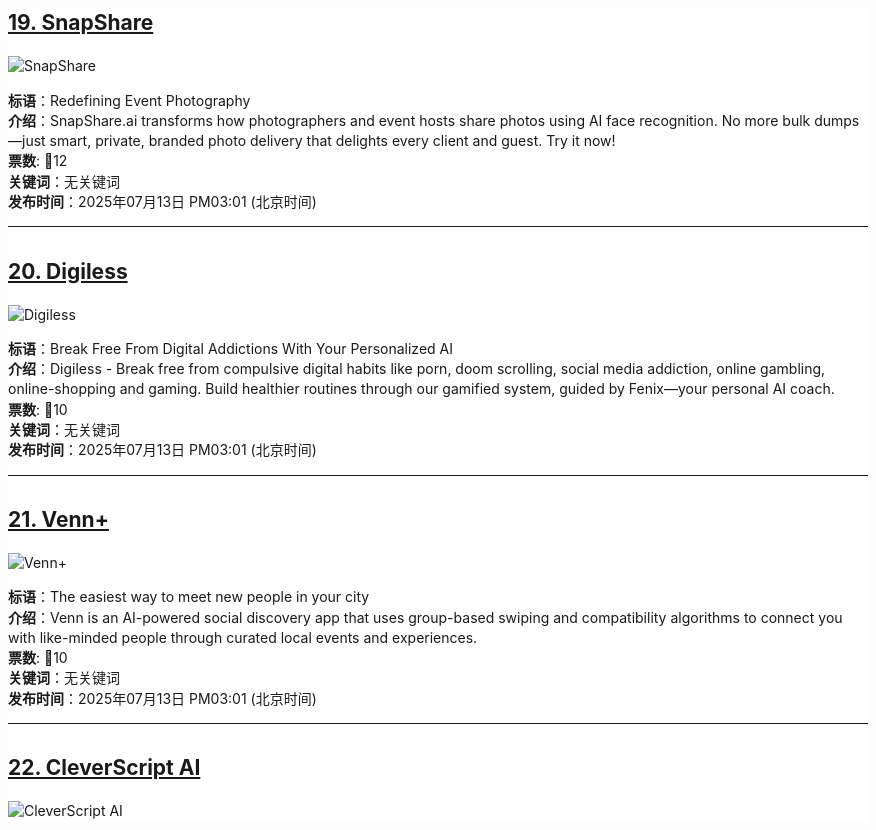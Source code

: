 
## [19. SnapShare](https://www.producthunt.com/products/snapshare-4?utm_campaign=producthunt-api&utm_medium=api-v2&utm_source=Application%3A+DailyHunter+%28ID%3A+140760%29)  
![SnapShare](https://ph-files.imgix.net/ba91b122-0629-43fa-b712-4be650035453.jpeg?auto=format&fit=crop&frame=1&h=512&w=1024)  

**标语**：Redefining Event Photography  
**介绍**：SnapShare.ai transforms how photographers and event hosts share photos using AI face recognition. No more bulk dumps—just smart, private, branded photo delivery that delights every client and guest. Try it now!  
**票数**: 🔺12  
**关键词**：无关键词  
**发布时间**：2025年07月13日 PM03:01 (北京时间)  

---

## [20. Digiless](https://www.producthunt.com/products/digiless?utm_campaign=producthunt-api&utm_medium=api-v2&utm_source=Application%3A+DailyHunter+%28ID%3A+140760%29)  
![Digiless](https://ph-files.imgix.net/34ce9f35-54ea-4bbe-981e-0b170a4595b0.png?auto=format&fit=crop&frame=1&h=512&w=1024)  

**标语**：Break Free From Digital Addictions With Your Personalized AI  
**介绍**：Digiless - Break free from compulsive digital habits like porn, doom scrolling, social media addiction, online gambling, online-shopping and gaming. Build healthier routines through our gamified system, guided by Fenix—your personal AI coach.  
**票数**: 🔺10  
**关键词**：无关键词  
**发布时间**：2025年07月13日 PM03:01 (北京时间)  

---

## [21. Venn+](https://www.producthunt.com/products/venn-2?utm_campaign=producthunt-api&utm_medium=api-v2&utm_source=Application%3A+DailyHunter+%28ID%3A+140760%29)  
![Venn+](https://ph-files.imgix.net/48d30e9e-f331-4d50-87b8-d0d70f0f71c1.jpeg?auto=format&fit=crop&frame=1&h=512&w=1024)  

**标语**：The easiest way to meet new people in your city  
**介绍**：Venn is an AI-powered social discovery app that uses group-based swiping and compatibility algorithms to connect you with like-minded people through curated local events and experiences.  
**票数**: 🔺10  
**关键词**：无关键词  
**发布时间**：2025年07月13日 PM03:01 (北京时间)  

---

## [22. CleverScript AI](https://www.producthunt.com/products/clever-script-ai?utm_campaign=producthunt-api&utm_medium=api-v2&utm_source=Application%3A+DailyHunter+%28ID%3A+140760%29)  
![CleverScript AI](https://ph-files.imgix.net/22fdfdca-bcf0-468a-bf47-f021239950d1.jpeg?auto=format&fit=crop&frame=1&h=512&w=1024)  
